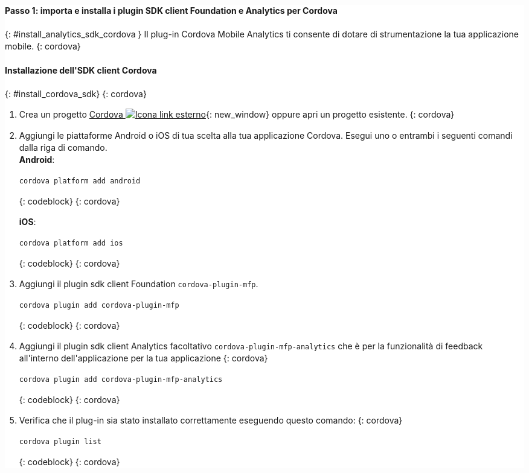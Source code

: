#### Passo 1: importa e installa i plugin SDK client Foundation e Analytics per Cordova
{: #install_analytics_sdk_cordova }
Il plug-in Cordova Mobile Analytics ti consente di dotare di strumentazione la tua applicazione mobile.
{: cordova}

#### Installazione dell'SDK client Cordova
{: #install_cordova_sdk}
{: cordova}

1. Crea un progetto [Cordova ![Icona link esterno](../../icons/launch-glyph.svg "Icona link esterno")](http://cordova.apache.org/#getstarted){: new_window} oppure apri un progetto esistente.
    {: cordova}

2. Aggiungi le piattaforme Android o iOS di tua scelta alla tua applicazione Cordova. Esegui uno o entrambi i seguenti comandi dalla riga di comando.<br/>
    **Android**:
    ```
    cordova platform add android
    ```
    {: codeblock}
    {: cordova}

    **iOS**:
    ```
    cordova platform add ios
    ```
    {: codeblock}
    {: cordova}

3. Aggiungi il plugin sdk client Foundation `cordova-plugin-mfp`.
   ```bash
   cordova plugin add cordova-plugin-mfp
   ```
   {: codeblock}
   {: cordova}
4. Aggiungi il plugin sdk client Analytics facoltativo `cordova-plugin-mfp-analytics` che è per la funzionalità di feedback all'interno dell'applicazione per la tua applicazione
    {: cordova}
    ```bash
    cordova plugin add cordova-plugin-mfp-analytics
    ```
    {: codeblock}
    {: cordova}
5. Verifica che il plug-in sia stato installato correttamente eseguendo questo comando:
    {: cordova}
    ```bash
    cordova plugin list
    ```
    {: codeblock}
    {: cordova}
